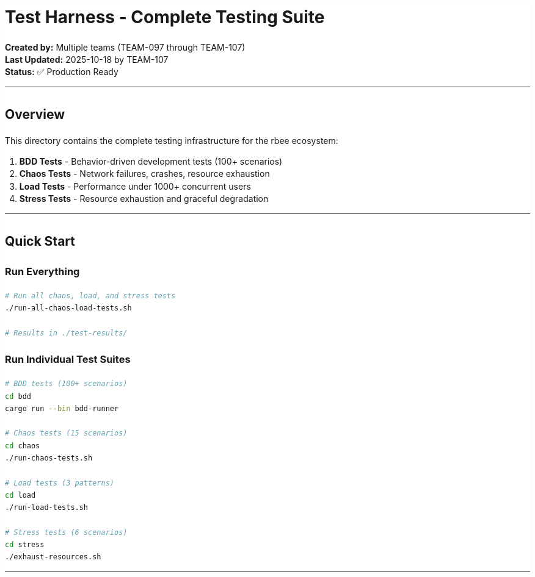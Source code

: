 # Test Harness - Complete Testing Suite

**Created by:** Multiple teams (TEAM-097 through TEAM-107)  
**Last Updated:** 2025-10-18 by TEAM-107  
**Status:** ✅ Production Ready

---

## Overview

This directory contains the complete testing infrastructure for the rbee ecosystem:

1. **BDD Tests** - Behavior-driven development tests (100+ scenarios)
2. **Chaos Tests** - Network failures, crashes, resource exhaustion
3. **Load Tests** - Performance under 1000+ concurrent users
4. **Stress Tests** - Resource exhaustion and graceful degradation

---

## Quick Start

### Run Everything

```bash
# Run all chaos, load, and stress tests
./run-all-chaos-load-tests.sh

# Results in ./test-results/
```

### Run Individual Test Suites

```bash
# BDD tests (100+ scenarios)
cd bdd
cargo run --bin bdd-runner

# Chaos tests (15 scenarios)
cd chaos
./run-chaos-tests.sh

# Load tests (3 patterns)
cd load
./run-load-tests.sh

# Stress tests (6 scenarios)
cd stress
./exhaust-resources.sh
```

---
